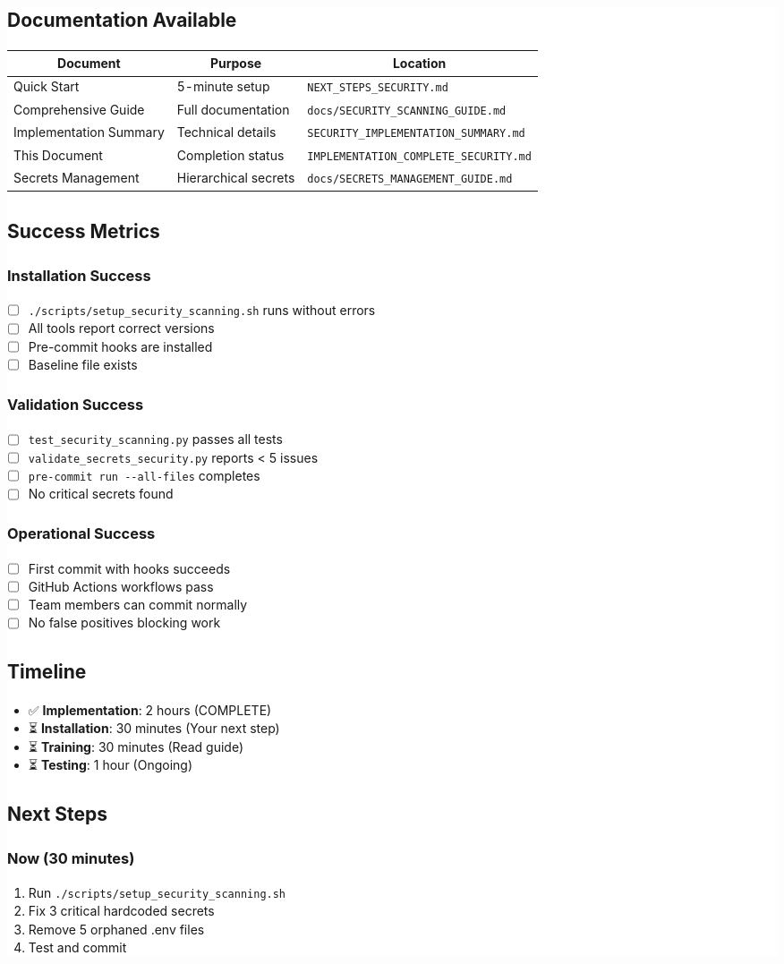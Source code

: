 ## Documentation Available

| Document | Purpose | Location |
|----------|---------|----------|
| Quick Start | 5-minute setup | `NEXT_STEPS_SECURITY.md` |
| Comprehensive Guide | Full documentation | `docs/SECURITY_SCANNING_GUIDE.md` |
| Implementation Summary | Technical details | `SECURITY_IMPLEMENTATION_SUMMARY.md` |
| This Document | Completion status | `IMPLEMENTATION_COMPLETE_SECURITY.md` |
| Secrets Management | Hierarchical secrets | `docs/SECRETS_MANAGEMENT_GUIDE.md` |

## Success Metrics

### Installation Success

- [ ] `./scripts/setup_security_scanning.sh` runs without errors
- [ ] All tools report correct versions
- [ ] Pre-commit hooks are installed
- [ ] Baseline file exists

### Validation Success

- [ ] `test_security_scanning.py` passes all tests
- [ ] `validate_secrets_security.py` reports < 5 issues
- [ ] `pre-commit run --all-files` completes
- [ ] No critical secrets found

### Operational Success

- [ ] First commit with hooks succeeds
- [ ] GitHub Actions workflows pass
- [ ] Team members can commit normally
- [ ] No false positives blocking work

## Timeline

- ✅ **Implementation**: 2 hours (COMPLETE)
- ⏳ **Installation**: 30 minutes (Your next step)
- ⏳ **Training**: 30 minutes (Read guide)
- ⏳ **Testing**: 1 hour (Ongoing)

## Next Steps

### Now (30 minutes)

1. Run `./scripts/setup_security_scanning.sh`
2. Fix 3 critical hardcoded secrets
3. Remove 5 orphaned .env files
4. Test and commit
